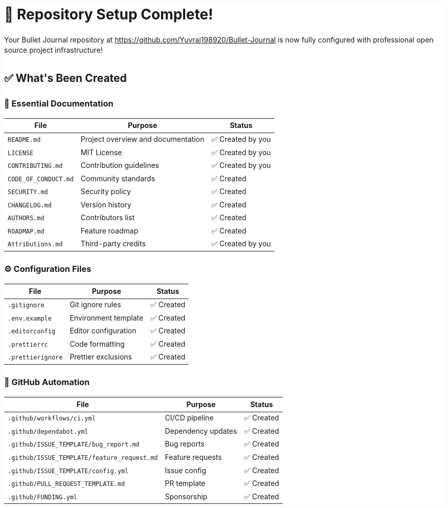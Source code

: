 # 🎉 Repository Setup Complete!

Your Bullet Journal repository at https://github.com/Yuvraj198920/Bullet-Journal is now fully configured with professional open source project infrastructure!

## ✅ What's Been Created

### 📄 Essential Documentation

| File | Purpose | Status |
|------|---------|--------|
| `README.md` | Project overview and documentation | ✅ Created by you |
| `LICENSE` | MIT License | ✅ Created by you |
| `CONTRIBUTING.md` | Contribution guidelines | ✅ Created by you |
| `CODE_OF_CONDUCT.md` | Community standards | ✅ Created |
| `SECURITY.md` | Security policy | ✅ Created |
| `CHANGELOG.md` | Version history | ✅ Created |
| `AUTHORS.md` | Contributors list | ✅ Created |
| `ROADMAP.md` | Feature roadmap | ✅ Created |
| `Attributions.md` | Third-party credits | ✅ Created by you |

### ⚙️ Configuration Files

| File | Purpose | Status |
|------|---------|--------|
| `.gitignore` | Git ignore rules | ✅ Created |
| `.env.example` | Environment template | ✅ Created |
| `.editorconfig` | Editor configuration | ✅ Created |
| `.prettierrc` | Code formatting | ✅ Created |
| `.prettierignore` | Prettier exclusions | ✅ Created |

### 🤖 GitHub Automation

| File | Purpose | Status |
|------|---------|--------|
| `.github/workflows/ci.yml` | CI/CD pipeline | ✅ Created |
| `.github/dependabot.yml` | Dependency updates | ✅ Created |
| `.github/ISSUE_TEMPLATE/bug_report.md` | Bug reports | ✅ Created |
| `.github/ISSUE_TEMPLATE/feature_request.md` | Feature requests | ✅ Created |
| `.github/ISSUE_TEMPLATE/config.yml` | Issue config | ✅ Created |
| `.github/PULL_REQUEST_TEMPLATE.md` | PR template | ✅ Created |
| `.github/FUNDING.yml` | Sponsorship | ✅ Created |

